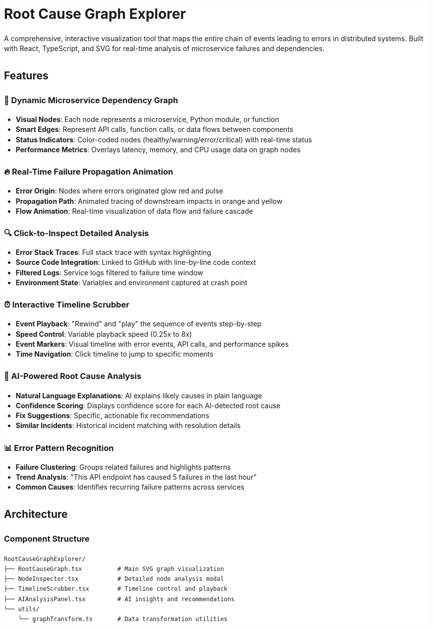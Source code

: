 # Root Cause Graph Explorer

A comprehensive, interactive visualization tool that maps the entire chain of events leading to errors in distributed systems. Built with React, TypeScript, and SVG for real-time analysis of microservice failures and dependencies.

## Features

### 🎯 Dynamic Microservice Dependency Graph
- **Visual Nodes**: Each node represents a microservice, Python module, or function
- **Smart Edges**: Represent API calls, function calls, or data flows between components
- **Status Indicators**: Color-coded nodes (healthy/warning/error/critical) with real-time status
- **Performance Metrics**: Overlays latency, memory, and CPU usage data on graph nodes

### 🔥 Real-Time Failure Propagation Animation
- **Error Origin**: Nodes where errors originated glow red and pulse
- **Propagation Path**: Animated tracing of downstream impacts in orange and yellow
- **Flow Animation**: Real-time visualization of data flow and failure cascade

### 🔍 Click-to-Inspect Detailed Analysis
- **Error Stack Traces**: Full stack trace with syntax highlighting
- **Source Code Integration**: Linked to GitHub with line-by-line code context
- **Filtered Logs**: Service logs filtered to failure time window
- **Environment State**: Variables and environment captured at crash point

### ⏰ Interactive Timeline Scrubber
- **Event Playback**: "Rewind" and "play" the sequence of events step-by-step
- **Speed Control**: Variable playback speed (0.25x to 8x)
- **Event Markers**: Visual timeline with error events, API calls, and performance spikes
- **Time Navigation**: Click timeline to jump to specific moments

### 🤖 AI-Powered Root Cause Analysis
- **Natural Language Explanations**: AI explains likely causes in plain language
- **Confidence Scoring**: Displays confidence score for each AI-detected root cause
- **Fix Suggestions**: Specific, actionable fix recommendations
- **Similar Incidents**: Historical incident matching with resolution details

### 📊 Error Pattern Recognition
- **Failure Clustering**: Groups related failures and highlights patterns
- **Trend Analysis**: "This API endpoint has caused 5 failures in the last hour"
- **Common Causes**: Identifies recurring failure patterns across services

## Architecture

### Component Structure
```
RootCauseGraphExplorer/
├── RootCauseGraph.tsx          # Main SVG graph visualization
├── NodeInspector.tsx           # Detailed node analysis modal
├── TimelineScrubber.tsx        # Timeline control and playback
├── AIAnalysisPanel.tsx         # AI insights and recommendations
└── utils/
    └── graphTransform.ts       # Data transformation utilities
```
